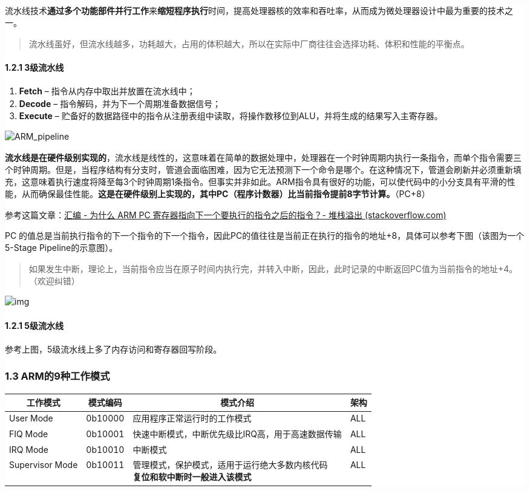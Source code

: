 流水线技术**通过多个功能部件并行工作**来**缩短程序执行**时间，提高处理器核的效率和吞吐率，从而成为微处理器设计中最为重要的技术之一。

> 流水线虽好，但流水线越多，功耗越大，占用的体积越大，所以在实际中厂商往往会选择功耗、体积和性能的平衡点。

#### 1.2.1 3级流水线

1. **Fetch** – 指令从内存中取出并放置在流水线中；
2. **Decode** – 指令解码，并为下一个周期准备数据信号；
3. **Execute** – 贮备好的数据路径中的指令从注册表组中读取，将操作数移位到ALU，并将生成的结果写入主寄存器。

![ARM_pipeline](E:\0.个人文件\typora文件备份\面经笔记_figures\arm_pipeline.gif)

**流水线是在硬件级别实现的**，流水线是线性的，这意味着在简单的数据处理中，处理器在一个时钟周期内执行一条指令，而单个指令需要三个时钟周期。但是，当程序结构有分支时，管道会面临困难，因为它无法预测下一个命令是哪个。在这种情况下，管道会刷新并必须重新填充，这意味着执行速度将降至每3个时钟周期1条指令。但事实并非如此。ARM指令具有很好的功能，可以使代码中的小分支具有平滑的性能，从而确保最佳性能。**这是在硬件级别上实现的，其中PC（程序计数器）比当前指令提前8字节计算。**（PC+8）

参考这篇文章：[汇编 - 为什么 ARM PC 寄存器指向下一个要执行的指令之后的指令？- 堆栈溢出 (stackoverflow.com)](https://stackoverflow.com/questions/24091566/why-does-the-arm-pc-register-point-to-the-instruction-after-the-next-one-to-be-e)

PC 的值总是当前执行指令的下一个指令的下一个指令，因此PC的值往往是当前正在执行的指令的地址+8，具体可以参考下图（该图为一个5-Stage Pipeline的示意图）。

> 如果发生中断，理论上，当前指令应当在原子时间内执行完，并转入中断，因此，此时记录的中断返回PC值为当前指令的地址+4。（欢迎纠错）

![img](E:\0.个人文件\typora文件备份\面经笔记_figures\JTgS7.png)

#### 1.2.1 5级流水线

参考上图，5级流水线上多了内存访问和寄存器回写阶段。

### 1.3 ARM的9种工作模式

| 工作模式        | 模式编码 | 模式介绍                                                     | 架构                           |
| --------------- | -------- | ------------------------------------------------------------ | ------------------------------ |
| User Mode       | 0b10000  | 应用程序正常运行时的工作模式                                 | ALL                            |
| FIQ Mode        | 0b10001  | 快速中断模式，中断优先级比IRQ高，用于高速数据传输            | ALL                            |
| IRQ Mode        | 0b10010  | 中断模式                                                     | ALL                            |
| Supervisor Mode | 0b10011  | 管理模式，保护模式，适用于运行绝大多数内核代码<br />**复位和软中断时一般进入该模式** | ALL                            |
